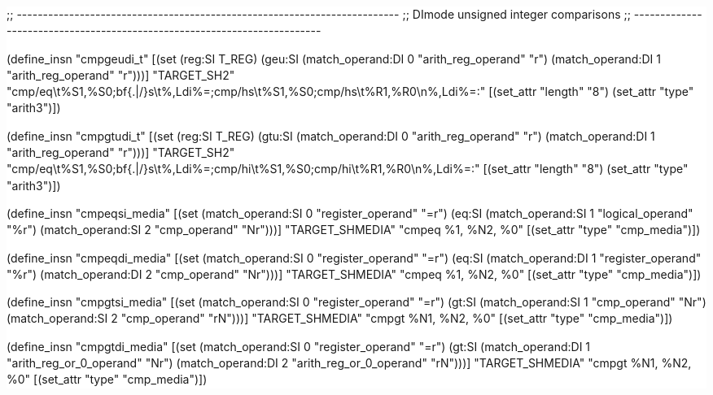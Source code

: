 ;; -------------------------------------------------------------------------
;; DImode unsigned integer comparisons
;; -------------------------------------------------------------------------

(define_insn "cmpgeudi_t"
  [(set (reg:SI T_REG)
        (geu:SI (match_operand:DI 0 "arith_reg_operand" "r")
                (match_operand:DI 1 "arith_reg_operand" "r")))]
  "TARGET_SH2"
  "cmp/eq\\t%S1,%S0\;bf{.|/}s\\t%,Ldi%=\;cmp/hs\\t%S1,%S0\;cmp/hs\\t%R1,%R0\\n%,Ldi%=:"
  [(set_attr "length" "8")
   (set_attr "type" "arith3")])

(define_insn "cmpgtudi_t"
  [(set (reg:SI T_REG)
        (gtu:SI (match_operand:DI 0 "arith_reg_operand" "r")
                (match_operand:DI 1 "arith_reg_operand" "r")))]
  "TARGET_SH2"
  "cmp/eq\\t%S1,%S0\;bf{.|/}s\\t%,Ldi%=\;cmp/hi\\t%S1,%S0\;cmp/hi\\t%R1,%R0\\n%,Ldi%=:"
  [(set_attr "length" "8")
   (set_attr "type" "arith3")])

(define_insn "cmpeqsi_media"
  [(set (match_operand:SI 0 "register_operand" "=r")
        (eq:SI (match_operand:SI 1 "logical_operand" "%r")
               (match_operand:SI 2 "cmp_operand" "Nr")))]
  "TARGET_SHMEDIA"
  "cmpeq        %1, %N2, %0"
  [(set_attr "type" "cmp_media")])

(define_insn "cmpeqdi_media"
  [(set (match_operand:SI 0 "register_operand" "=r")
        (eq:SI (match_operand:DI 1 "register_operand" "%r")
               (match_operand:DI 2 "cmp_operand" "Nr")))]
  "TARGET_SHMEDIA"
  "cmpeq        %1, %N2, %0"
  [(set_attr "type" "cmp_media")])

(define_insn "cmpgtsi_media"
  [(set (match_operand:SI 0 "register_operand" "=r")
        (gt:SI (match_operand:SI 1 "cmp_operand" "Nr")
               (match_operand:SI 2 "cmp_operand" "rN")))]
  "TARGET_SHMEDIA"
  "cmpgt        %N1, %N2, %0"
  [(set_attr "type" "cmp_media")])

(define_insn "cmpgtdi_media"
  [(set (match_operand:SI 0 "register_operand" "=r")
        (gt:SI (match_operand:DI 1 "arith_reg_or_0_operand" "Nr")
               (match_operand:DI 2 "arith_reg_or_0_operand" "rN")))]
  "TARGET_SHMEDIA"
  "cmpgt        %N1, %N2, %0"
  [(set_attr "type" "cmp_media")])
